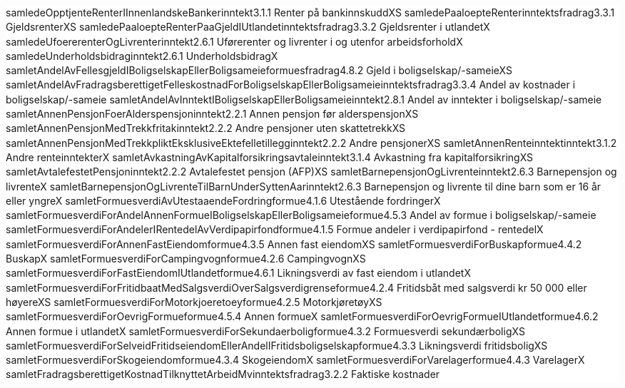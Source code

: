 <tr><td>samledeOpptjenteRenterIInnenlandskeBanker</td><td>inntekt</td><td>3.1.1 Renter på bankinnskudd</td><td>X</td><td>S</td></tr>
<tr><td>samledePaaloepteRenter</td><td>inntektsfradrag</td><td>3.3.1 Gjeldsrenter</td><td>X</td><td>S</td></tr>
<tr><td>samledePaaloepteRenterPaaGjeldIUtlandet</td><td>inntektsfradrag</td><td>3.3.2 Gjeldsrenter i utlandet</td><td></td><td>X</td></tr>
<tr><td>samledeUfoererenterOgLivrenter</td><td>inntekt</td><td>2.6.1 Uførerenter og livrenter i og utenfor arbeidsforhold</td><td></td><td>X</td></tr>
<tr><td>samledeUnderholdsbidrag</td><td>inntekt</td><td>2.6.1 Underholdsbidrag</td><td></td><td>X</td></tr>
<tr><td>samletAndelAvFellesgjeldIBoligselskapEllerBoligsameie</td><td>formuesfradrag</td><td>4.8.2 Gjeld i boligselskap/-sameie</td><td>X</td><td>S</td></tr>
<tr><td>samletAndelAvFradragsberettigetFelleskostnadForBoligselskapEllerBoligsameie</td><td>inntektsfradrag</td><td>3.3.4 Andel av kostnader i boligselskap/-sameie</td><td></td><td></td></tr>
<tr><td>samletAndelAvInntektIBoligselskapEllerBoligsameie</td><td>inntekt</td><td>2.8.1 Andel av inntekter i boligselskap/-sameie</td><td></td><td></td></tr>
<tr><td>samletAnnenPensjonFoerAlderspensjon</td><td>inntekt</td><td>2.2.1 Annen pensjon før alderspensjon</td><td>X</td><td>S</td></tr>
<tr><td>samletAnnenPensjonMedTrekkfritak</td><td>inntekt</td><td>2.2.2 Andre pensjoner uten skattetrekk</td><td>X</td><td>S</td></tr>
<tr><td>samletAnnenPensjonMedTrekkpliktEksklusiveEktefelletillegg</td><td>inntekt</td><td>2.2.2 Andre pensjoner</td><td>X</td><td>S</td></tr>
<tr><td>samletAnnenRenteinntekt</td><td>inntekt</td><td>3.1.2 Andre renteinntekter</td><td></td><td>X</td></tr>
<tr><td>samletAvkastningAvKapitalforsikringsavtale</td><td>inntekt</td><td>3.1.4 Avkastning fra kapitalforsikring</td><td>X</td><td>S</td></tr>
<tr><td>samletAvtalefestetPensjon</td><td>inntekt</td><td>2.2.2 Avtalefestet pensjon (AFP)</td><td>X</td><td>S</td></tr>
<tr><td>samletBarnepensjonOgLivrente</td><td>inntekt</td><td>2.6.3 Barnepensjon og livrente</td><td></td><td>X</td></tr>
<tr><td>samletBarnepensjonOgLivrenteTilBarnUnderSyttenAar</td><td>inntekt</td><td>2.6.3 Barnepensjon og livrente til dine barn som er 16 år eller yngre</td><td></td><td>X</td></tr>
<tr><td>samletFormuesverdiAvUtestaaendeFordring</td><td>formue</td><td>4.1.6 Utestående fordringer</td><td></td><td>X</td></tr>
<tr><td>samletFormuesverdiForAndelAnnenFormueIBoligselskapEllerBoligsameie</td><td>formue</td><td>4.5.3 Andel av formue i boligselskap/-sameie</td><td></td><td></td></tr>
<tr><td>samletFormuesverdiForAndelerIRentedelAvVerdipapirfond</td><td>formue</td><td>4.1.5 Formue andeler i verdipapirfond - rentedel</td><td></td><td>X</td></tr>
<tr><td>samletFormuesverdiForAnnenFastEiendom</td><td>formue</td><td>4.3.5 Annen fast eiendom</td><td>X</td><td>S</td></tr>
<tr><td>samletFormuesverdiForBuskap</td><td>formue</td><td>4.4.2 Buskap</td><td></td><td>X</td></tr>
<tr><td>samletFormuesverdiForCampingvogn</td><td>formue</td><td>4.2.6 Campingvogn</td><td>X</td><td>S</td></tr>
<tr><td>samletFormuesverdiForFastEiendomIUtlandet</td><td>formue</td><td>4.6.1 Likningsverdi av fast eiendom i utlandet</td><td></td><td>X</td></tr>
<tr><td>samletFormuesverdiForFritidbaatMedSalgsverdiOverSalgsverdigrense</td><td>formue</td><td>4.2.4 Fritidsbåt med salgsverdi kr 50 000 eller høyere</td><td>X</td><td>S</td></tr>
<tr><td>samletFormuesverdiForMotorkjoeretoey</td><td>formue</td><td>4.2.5 Motorkjøretøy</td><td>X</td><td>S</td></tr>
<tr><td>samletFormuesverdiForOevrigFormue</td><td>formue</td><td>4.5.4 Annen formue</td><td></td><td>X</td></tr>
<tr><td>samletFormuesverdiForOevrigFormueIUtlandet</td><td>formue</td><td>4.6.2 Annen formue i utlandet</td><td></td><td>X</td></tr>
<tr><td>samletFormuesverdiForSekundaerbolig</td><td>formue</td><td>4.3.2 Formuesverdi sekundærbolig</td><td>X</td><td>S</td></tr>
<tr><td>samletFormuesverdiForSelveidFritidseiendomEllerAndelIFritidsboligselskap</td><td>formue</td><td>4.3.3 Likningsverdi fritidsbolig</td><td>X</td><td>S</td></tr>
<tr><td>samletFormuesverdiForSkogeiendom</td><td>formue</td><td>4.3.4 Skogeiendom</td><td></td><td>X</td></tr>
<tr><td>samletFormuesverdiForVarelager</td><td>formue</td><td>4.4.3 Varelager</td><td></td><td>X</td></tr>
<tr><td>samletFradragsberettigetKostnadTilknyttetArbeidMv</td><td>inntektsfradrag</td><td>3.2.2 Faktiske kostnader</td><td></td><td></td></tr>